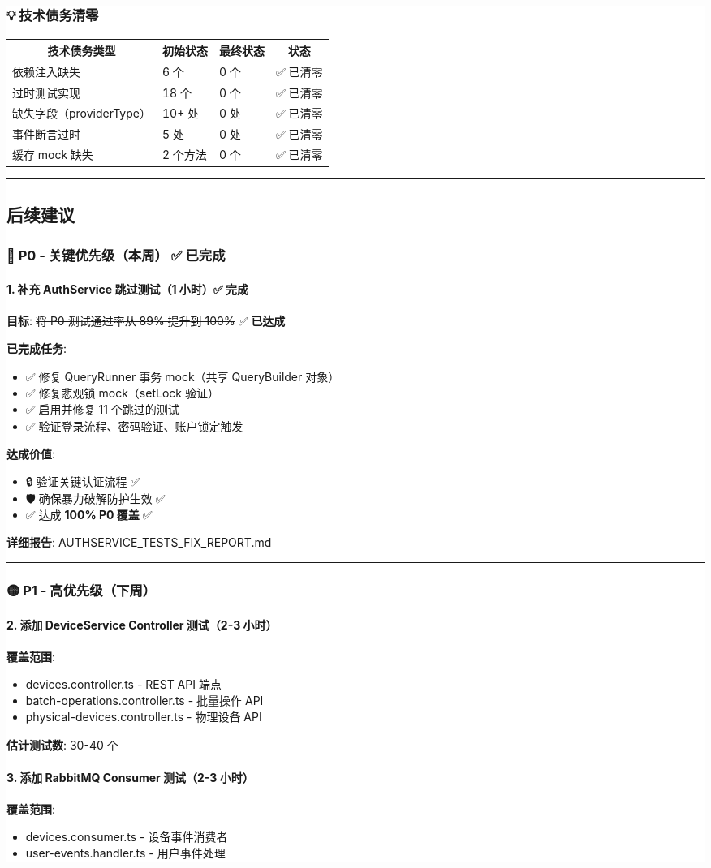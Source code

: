 ### 💡 技术债务清零

| 技术债务类型 | 初始状态 | 最终状态 | 状态 |
|-------------|---------|---------|------|
| 依赖注入缺失 | 6 个 | 0 个 | ✅ 已清零 |
| 过时测试实现 | 18 个 | 0 个 | ✅ 已清零 |
| 缺失字段（providerType） | 10+ 处 | 0 处 | ✅ 已清零 |
| 事件断言过时 | 5 处 | 0 处 | ✅ 已清零 |
| 缓存 mock 缺失 | 2 个方法 | 0 个 | ✅ 已清零 |

---

## 后续建议

### 🔴 ~~P0 - 关键优先级（本周）~~ ✅ **已完成**

#### 1. ~~补充 AuthService 跳过测试~~（1 小时）✅ **完成**
**目标**: ~~将 P0 测试通过率从 89% 提升到 100%~~ ✅ **已达成**

**已完成任务**:
- ✅ 修复 QueryRunner 事务 mock（共享 QueryBuilder 对象）
- ✅ 修复悲观锁 mock（setLock 验证）
- ✅ 启用并修复 11 个跳过的测试
- ✅ 验证登录流程、密码验证、账户锁定触发

**达成价值**:
- 🔒 验证关键认证流程 ✅
- 🛡️ 确保暴力破解防护生效 ✅
- ✅ 达成 **100% P0 覆盖** ✅

**详细报告**: [AUTHSERVICE_TESTS_FIX_REPORT.md](./AUTHSERVICE_TESTS_FIX_REPORT.md)

---

### 🟡 P1 - 高优先级（下周）

#### 2. 添加 DeviceService Controller 测试（2-3 小时）
**覆盖范围**:
- devices.controller.ts - REST API 端点
- batch-operations.controller.ts - 批量操作 API
- physical-devices.controller.ts - 物理设备 API

**估计测试数**: 30-40 个

#### 3. 添加 RabbitMQ Consumer 测试（2-3 小时）
**覆盖范围**:
- devices.consumer.ts - 设备事件消费者
- user-events.handler.ts - 用户事件处理
